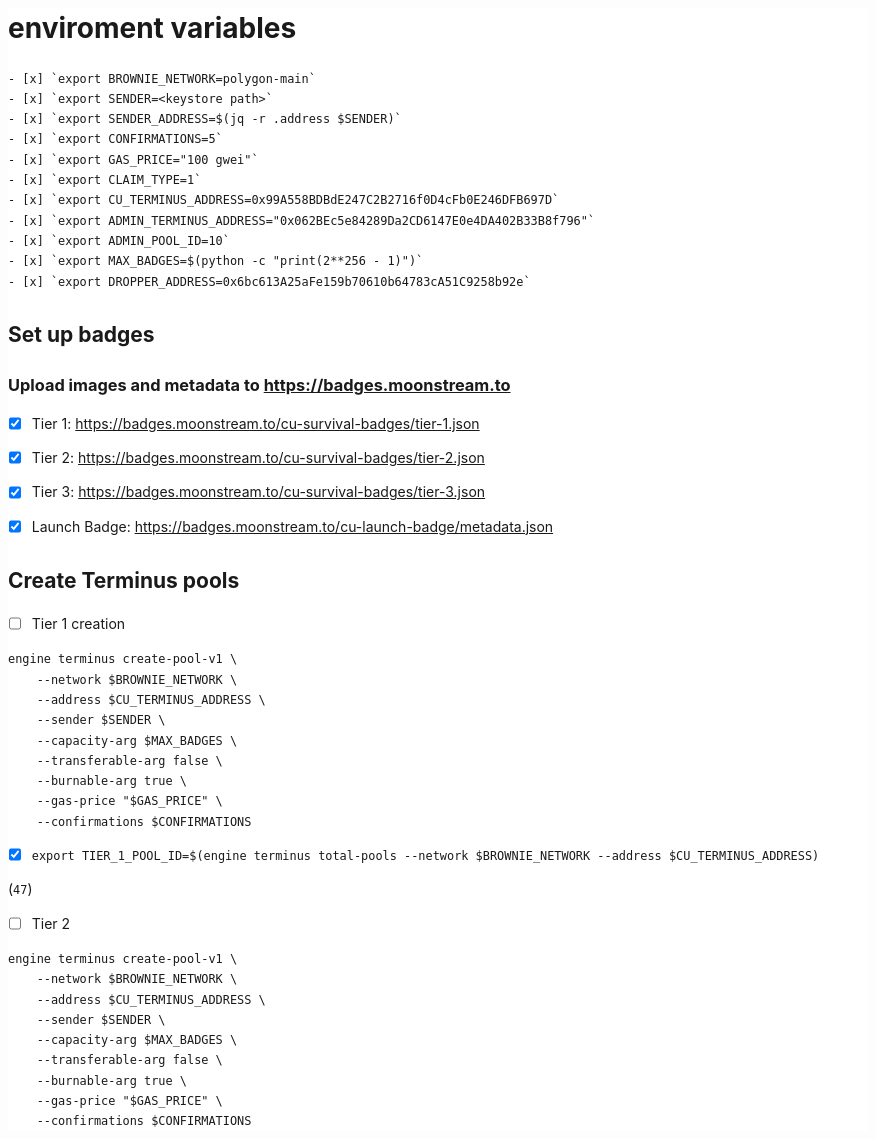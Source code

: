 # enviroment variables

```
- [x] `export BROWNIE_NETWORK=polygon-main`
- [x] `export SENDER=<keystore path>`
- [x] `export SENDER_ADDRESS=$(jq -r .address $SENDER)`
- [x] `export CONFIRMATIONS=5`
- [x] `export GAS_PRICE="100 gwei"`
- [x] `export CLAIM_TYPE=1`
- [x] `export CU_TERMINUS_ADDRESS=0x99A558BDBdE247C2B2716f0D4cFb0E246DFB697D`
- [x] `export ADMIN_TERMINUS_ADDRESS="0x062BEc5e84289Da2CD6147E0e4DA402B33B8f796"`
- [x] `export ADMIN_POOL_ID=10`
- [x] `export MAX_BADGES=$(python -c "print(2**256 - 1)")`
- [x] `export DROPPER_ADDRESS=0x6bc613A25aFe159b70610b64783cA51C9258b92e`
```

## Set up badges

### Upload images and metadata to https://badges.moonstream.to

- [x] Tier 1: https://badges.moonstream.to/cu-survival-badges/tier-1.json

- [x] Tier 2: https://badges.moonstream.to/cu-survival-badges/tier-2.json

- [x] Tier 3: https://badges.moonstream.to/cu-survival-badges/tier-3.json

- [x] Launch Badge: https://badges.moonstream.to/cu-launch-badge/metadata.json

## Create Terminus pools

- [ ] Tier 1 creation

```
engine terminus create-pool-v1 \
    --network $BROWNIE_NETWORK \
    --address $CU_TERMINUS_ADDRESS \
    --sender $SENDER \
    --capacity-arg $MAX_BADGES \
    --transferable-arg false \
    --burnable-arg true \
    --gas-price "$GAS_PRICE" \
    --confirmations $CONFIRMATIONS

```

- [x] `export TIER_1_POOL_ID=$(engine terminus total-pools --network $BROWNIE_NETWORK --address $CU_TERMINUS_ADDRESS)`

(`47`)

- [ ] Tier 2

```
engine terminus create-pool-v1 \
    --network $BROWNIE_NETWORK \
    --address $CU_TERMINUS_ADDRESS \
    --sender $SENDER \
    --capacity-arg $MAX_BADGES \
    --transferable-arg false \
    --burnable-arg true \
    --gas-price "$GAS_PRICE" \
    --confirmations $CONFIRMATIONS

```
